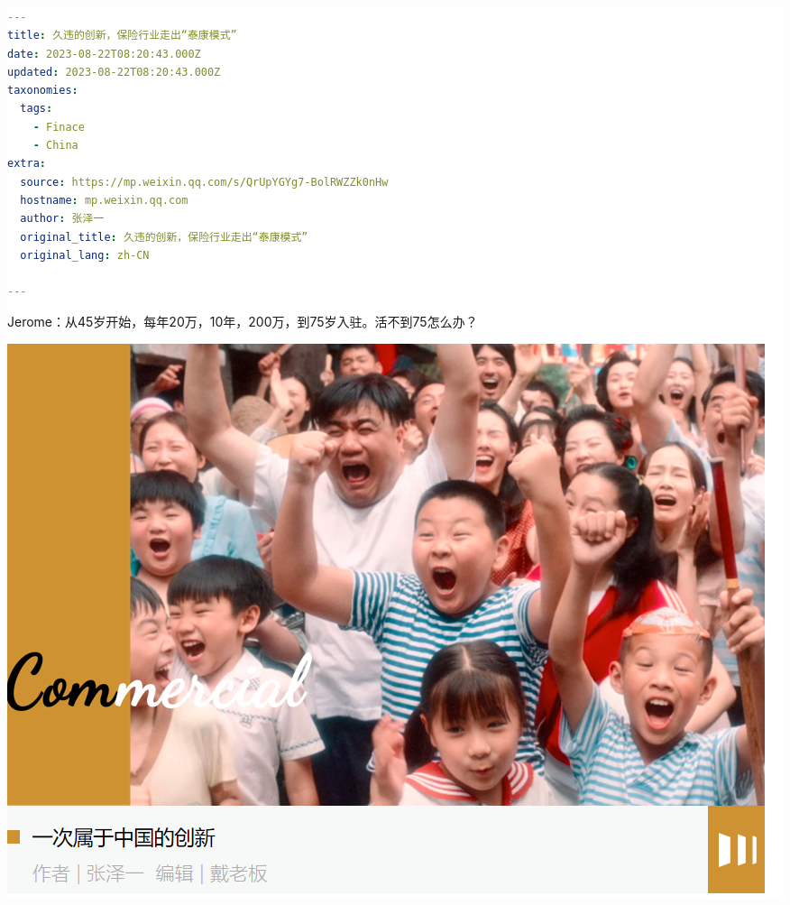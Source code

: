 ```yaml
---
title: 久违的创新，保险行业走出“泰康模式”
date: 2023-08-22T08:20:43.000Z
updated: 2023-08-22T08:20:43.000Z
taxonomies:
  tags:
    - Finace
    - China
extra:
  source: https://mp.weixin.qq.com/s/QrUpYGYg7-BolRWZZk0nHw
  hostname: mp.weixin.qq.com
  author: 张泽一
  original_title: 久违的创新，保险行业走出“泰康模式”
  original_lang: zh-CN

---
```

Jerome：从45岁开始，每年20万，10年，200万，到75岁入驻。活不到75怎么办？

![图片](640.png)
